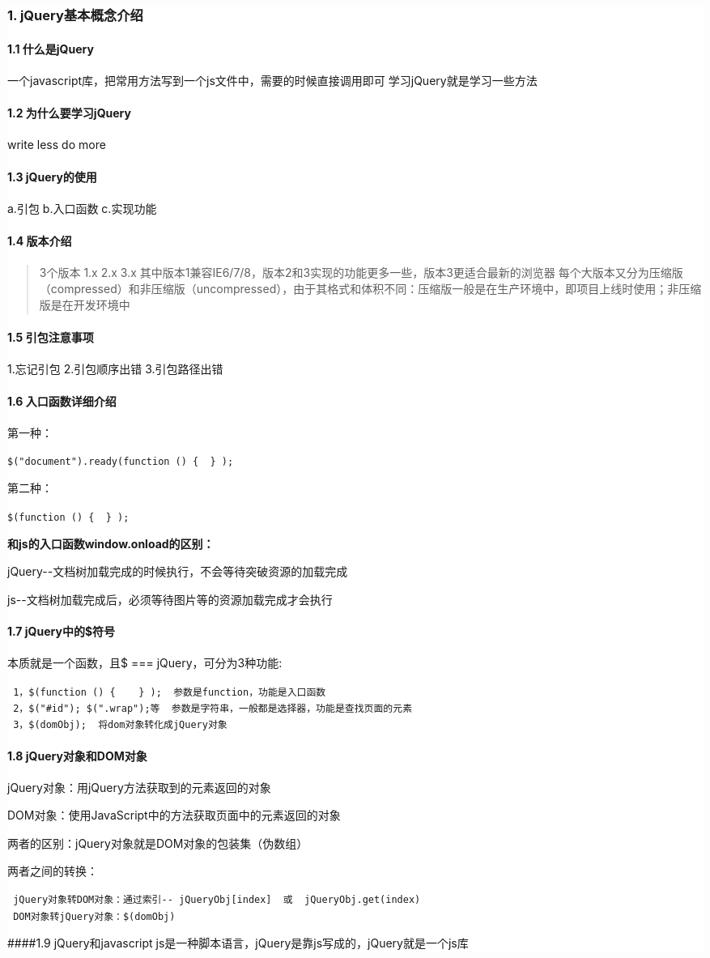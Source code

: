 
### 1.  jQuery基本概念介绍
 
#### 1.1 什么是jQuery
一个javascript库，把常用方法写到一个js文件中，需要的时候直接调用即可
学习jQuery就是学习一些方法
 
#### 1.2 为什么要学习jQuery
write less do more
 
#### 1.3 jQuery的使用
a.引包     b.入口函数     c.实现功能
 
#### 1.4 版本介绍
> 3个版本 1.x      2.x     3.x
> 其中版本1兼容IE6/7/8，版本2和3实现的功能更多一些，版本3更适合最新的浏览器
> 每个大版本又分为压缩版（compressed）和非压缩版（uncompressed），由于其格式和体积不同：压缩版一般是在生产环境中，即项目上线时使用；非压缩版是在开发环境中
 
#### 1.5 引包注意事项
1.忘记引包      2.引包顺序出错      3.引包路径出错
 
#### 1.6 入口函数详细介绍
第一种：
	
	$("document").ready(function () {  } ); 
	    
第二种：

	$(function () {  } );
	
**和js的入口函数window.onload的区别：**

jQuery--文档树加载完成的时候执行，不会等待突破资源的加载完成

js--文档树加载完成后，必须等待图片等的资源加载完成才会执行
 
#### 1.7 jQuery中的\$符号

本质就是一个函数，且\$ === jQuery，可分为3种功能:
	
	 1，$(function () {    } );  参数是function，功能是入口函数
	 2，$("#id"); $(".wrap");等  参数是字符串，一般都是选择器，功能是查找页面的元素
	 3，$(domObj);  将dom对象转化成jQuery对象
	     
	 
#### 1.8 jQuery对象和DOM对象
jQuery对象：用jQuery方法获取到的元素返回的对象

DOM对象：使用JavaScript中的方法获取页面中的元素返回的对象

两者的区别：jQuery对象就是DOM对象的包装集（伪数组）

两者之间的转换：

     jQuery对象转DOM对象：通过索引-- jQueryObj[index]  或  jQueryObj.get(index)
     DOM对象转jQuery对象：$(domObj)
 
####1.9 jQuery和javascript
js是一种脚本语言，jQuery是靠js写成的，jQuery就是一个js库
 